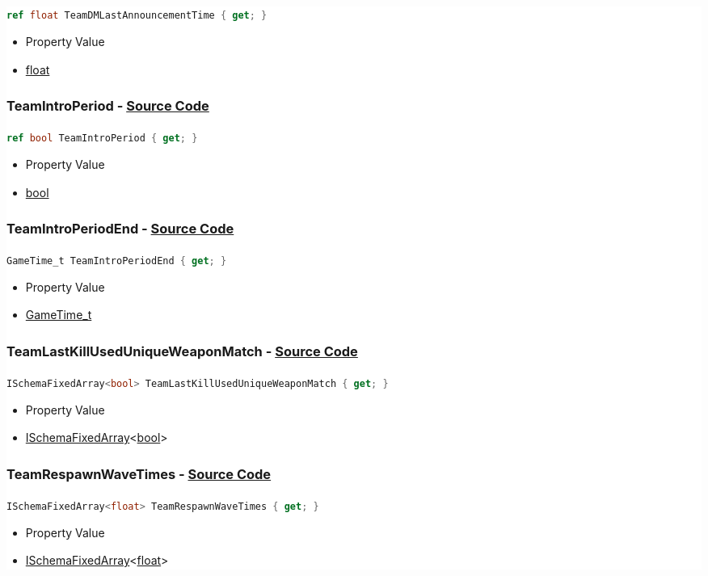 ```csharp
ref float TeamDMLastAnnouncementTime { get; }
```

- Property Value

- [float](https://learn.microsoft.com/dotnet/api/system.single)

### **TeamIntroPeriod** - [Source Code](https://github.com/swiftly-solution/swiftlys2/blob/main/managed/src/SwiftlyS2.Generated/Schemas/Interfaces/CCSGameRules.cs#L356)

```csharp
ref bool TeamIntroPeriod { get; }
```

- Property Value

- [bool](https://learn.microsoft.com/dotnet/api/system.boolean)

### **TeamIntroPeriodEnd** - [Source Code](https://github.com/swiftly-solution/swiftlys2/blob/main/managed/src/SwiftlyS2.Generated/Schemas/Interfaces/CCSGameRules.cs#L358)

```csharp
GameTime_t TeamIntroPeriodEnd { get; }
```

- Property Value

- [GameTime_t](/docs/api/shared/schemadefinitions/gametime_t)

### **TeamLastKillUsedUniqueWeaponMatch** - [Source Code](https://github.com/swiftly-solution/swiftlys2/blob/main/managed/src/SwiftlyS2.Generated/Schemas/Interfaces/CCSGameRules.cs#L348)

```csharp
ISchemaFixedArray<bool> TeamLastKillUsedUniqueWeaponMatch { get; }
```

- Property Value

- [ISchemaFixedArray](/docs/api/shared/schemas/ischemafixedarray-1)<[bool](https://learn.microsoft.com/dotnet/api/system.boolean)>

### **TeamRespawnWaveTimes** - [Source Code](https://github.com/swiftly-solution/swiftlys2/blob/main/managed/src/SwiftlyS2.Generated/Schemas/Interfaces/CCSGameRules.cs#L136)

```csharp
ISchemaFixedArray<float> TeamRespawnWaveTimes { get; }
```

- Property Value

- [ISchemaFixedArray](/docs/api/shared/schemas/ischemafixedarray-1)<[float](https://learn.microsoft.com/dotnet/api/system.single)>
